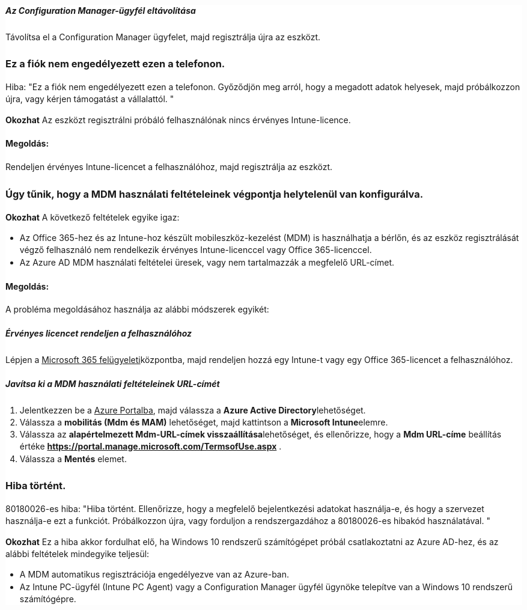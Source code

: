 ##### <a name="remove-the-configuration-manager-client"></a>Az Configuration Manager-ügyfél eltávolítása
Távolítsa el a Configuration Manager ügyfelet, majd regisztrálja újra az eszközt.



### <a name="this-account-is-not-allowed-on-this-phone"></a>Ez a fiók nem engedélyezett ezen a telefonon.

Hiba: "Ez a fiók nem engedélyezett ezen a telefonon. Győződjön meg arról, hogy a megadott adatok helyesek, majd próbálkozzon újra, vagy kérjen támogatást a vállalattól. "

**Okozhat** Az eszközt regisztrálni próbáló felhasználónak nincs érvényes Intune-licence.

#### <a name="resolution"></a>Megoldás:
Rendeljen érvényes Intune-licencet a felhasználóhoz, majd regisztrálja az eszközt.


### <a name="looks-like-the-mdm-terms-of-use-endpoint-is-not-correctly-configured"></a>Úgy tűnik, hogy a MDM használati feltételeinek végpontja helytelenül van konfigurálva.

**Okozhat** A következő feltételek egyike igaz: 
 - Az Office 365-hez és az Intune-hoz készült mobileszköz-kezelést (MDM) is használhatja a bérlőn, és az eszköz regisztrálását végző felhasználó nem rendelkezik érvényes Intune-licenccel vagy Office 365-licenccel.     
- Az Azure AD MDM használati feltételei üresek, vagy nem tartalmazzák a megfelelő URL-címet.    

#### <a name="resolution"></a>Megoldás:

A probléma megoldásához használja az alábbi módszerek egyikét: 
 
##### <a name="assign-a-valid-license-to-the-user"></a>Érvényes licencet rendeljen a felhasználóhoz
Lépjen a [Microsoft 365 felügyeleti](https://portal.office.com/adminportal/home)központba, majd rendeljen hozzá egy Intune-t vagy egy Office 365-licencet a felhasználóhoz.

##### <a name="correct-themdm-terms-of-use-url"></a>Javítsa ki a MDM használati feltételeinek URL-címét
  1. Jelentkezzen be a [Azure Portalba](https://portal.azure.com/), majd válassza a **Azure Active Directory**lehetőséget.    
  2. Válassza a **mobilitás (Mdm és MAM)** lehetőséget, majd kattintson a **Microsoft Intune**elemre.    
  3. Válassza az **alapértelmezett Mdm-URL-címek visszaállítása**lehetőséget, és ellenőrizze, hogy a **Mdm URL-címe** beállítás értéke **https://portal.manage.microsoft.com/TermsofUse.aspx** .    
  4. Válassza a **Mentés** elemet.    


### <a name="something-went-wrong"></a>Hiba történt.

80180026-es hiba: "Hiba történt. Ellenőrizze, hogy a megfelelő bejelentkezési adatokat használja-e, és hogy a szervezet használja-e ezt a funkciót. Próbálkozzon újra, vagy forduljon a rendszergazdához a 80180026-es hibakód használatával. "

**Okozhat** Ez a hiba akkor fordulhat elő, ha Windows 10 rendszerű számítógépet próbál csatlakoztatni az Azure AD-hez, és az alábbi feltételek mindegyike teljesül: 
- A MDM automatikus regisztrációja engedélyezve van az Azure-ban.    
- Az Intune PC-ügyfél (Intune PC Agent) vagy a Configuration Manager ügyfél ügynöke telepítve van a Windows 10 rendszerű számítógépre.
